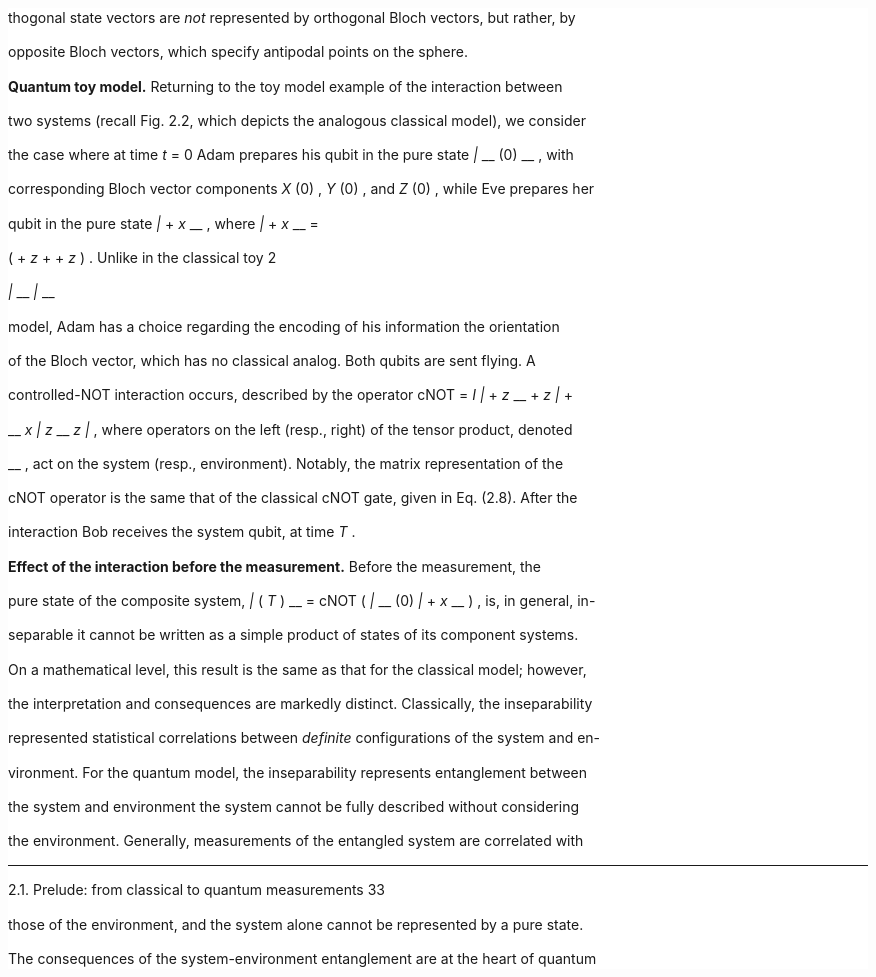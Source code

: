 thogonal state vectors are _not_ represented by orthogonal Bloch vectors, but rather, by

opposite Bloch vectors, which specify antipodal points on the sphere.

**Quantum toy model.** Returning to the toy model example of the interaction between

two systems (recall Fig. 2.2, which depicts the analogous classical model), we consider

the case where at time _t_ = 0 Adam prepares his qubit in the pure state _|_ __ (0) __ , with

corresponding Bloch vector components _X_ (0) , _Y_ (0) , and _Z_ (0) , while Eve prepares her


qubit in the pure state _|_ + _x_ __ , where _|_ + _x_ __ =



( + _z_ + + _z_ ) . Unlike in the classical toy
2

_|_ __ _|_ __


model, Adam has a choice regarding the encoding of his information  the orientation

of the Bloch vector, which has no classical analog. Both qubits are sent flying. A


controlled-NOT interaction occurs, described by the operator cNOT = _I_ _|_ + _z_ __ + _z_ _|_ +

__  _x_ _|_ _z_ __ _z_ _|_ , where operators on the left (resp., right) of the tensor product, denoted

__ , act on the system (resp., environment). Notably, the matrix representation of the

cNOT operator is the same that of the classical cNOT gate, given in Eq. (2.8). After the

interaction Bob receives the system qubit, at time _T_ .

**Effect of the interaction before the measurement.** Before the measurement, the

pure state of the composite system, _|_  ( _T_ ) __ = cNOT ( _|_ __ (0) _|_ + _x_ __ ) , is, in general, in-

separable  it cannot be written as a simple product of states of its component systems.

On a mathematical level, this result is the same as that for the classical model; however,

the interpretation and consequences are markedly distinct. Classically, the inseparability

represented statistical correlations between _definite_ configurations of the system and en-

vironment. For the quantum model, the inseparability represents entanglement between

the system and environment  the system cannot be fully described without considering

the environment. Generally, measurements of the entangled system are correlated with


-----


2.1. Prelude: from classical to quantum measurements 33

those of the environment, and the system alone cannot be represented by a pure state.

The consequences of the system-environment entanglement are at the heart of quantum
